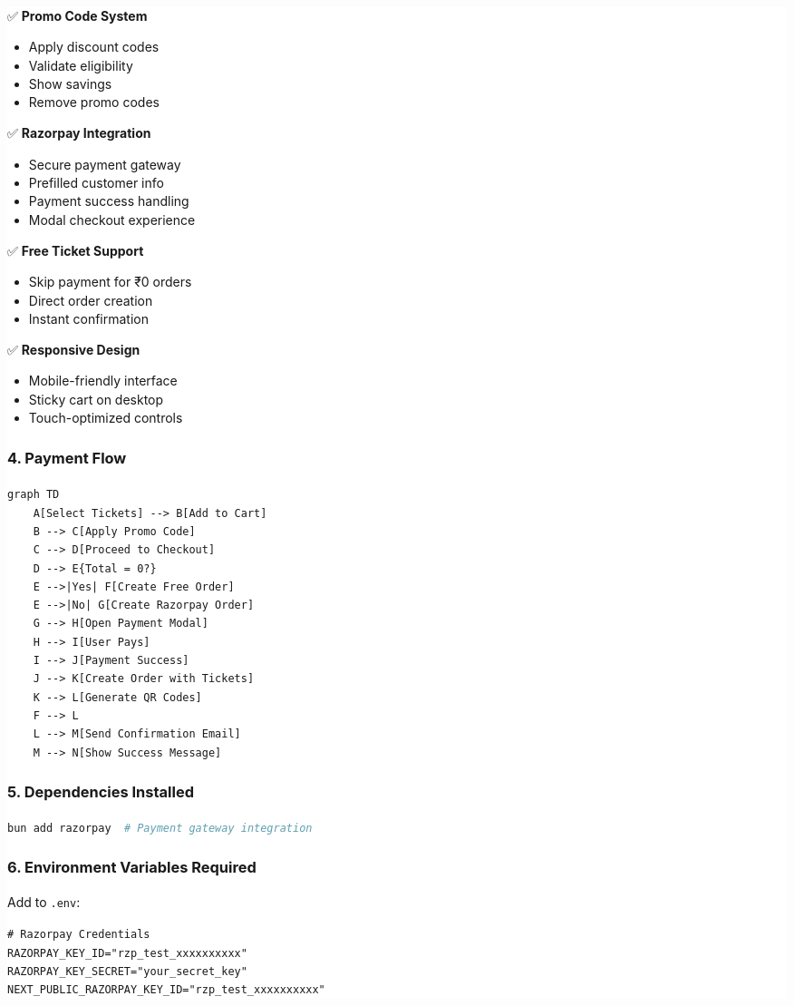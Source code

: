 ✅ **Promo Code System**
- Apply discount codes
- Validate eligibility
- Show savings
- Remove promo codes

✅ **Razorpay Integration**
- Secure payment gateway
- Prefilled customer info
- Payment success handling
- Modal checkout experience

✅ **Free Ticket Support**
- Skip payment for ₹0 orders
- Direct order creation
- Instant confirmation

✅ **Responsive Design**
- Mobile-friendly interface
- Sticky cart on desktop
- Touch-optimized controls

### 4. Payment Flow

```mermaid
graph TD
    A[Select Tickets] --> B[Add to Cart]
    B --> C[Apply Promo Code]
    C --> D[Proceed to Checkout]
    D --> E{Total = 0?}
    E -->|Yes| F[Create Free Order]
    E -->|No| G[Create Razorpay Order]
    G --> H[Open Payment Modal]
    H --> I[User Pays]
    I --> J[Payment Success]
    J --> K[Create Order with Tickets]
    K --> L[Generate QR Codes]
    F --> L
    L --> M[Send Confirmation Email]
    M --> N[Show Success Message]
```

### 5. Dependencies Installed

```bash
bun add razorpay  # Payment gateway integration
```

### 6. Environment Variables Required

Add to `.env`:

```env
# Razorpay Credentials
RAZORPAY_KEY_ID="rzp_test_xxxxxxxxxx"
RAZORPAY_KEY_SECRET="your_secret_key"
NEXT_PUBLIC_RAZORPAY_KEY_ID="rzp_test_xxxxxxxxxx"
```

